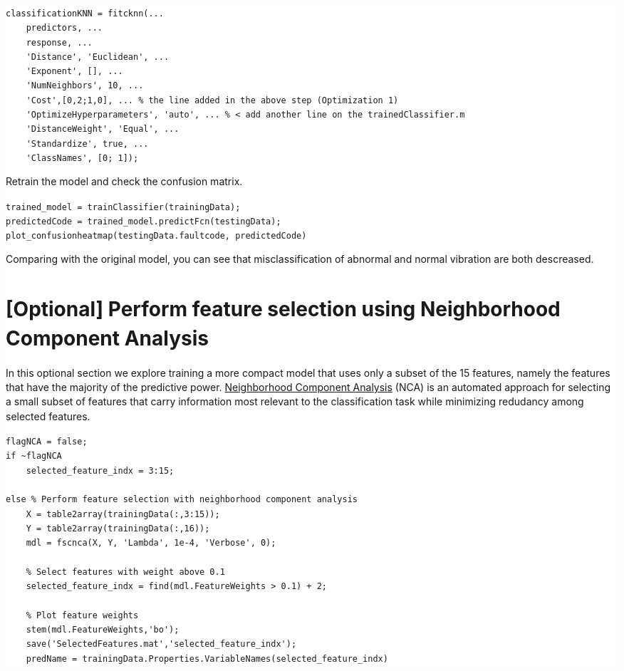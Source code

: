

```matlab:Code(Display)
classificationKNN = fitcknn(...
    predictors, ...
    response, ...
    'Distance', 'Euclidean', ...
    'Exponent', [], ...
    'NumNeighbors', 10, ...
    'Cost',[0,2;1,0], ... % the line added in the above step (Optimization 1)
    'OptimizeHyperparameters', 'auto', ... % < add another line on the trainedClassifier.m
    'DistanceWeight', 'Equal', ...
    'Standardize', true, ...
    'ClassNames', [0; 1]);
```



Retrain the model and check the confusion matrix.



```matlab:Code
trained_model = trainClassifier(trainingData);
predictedCode = trained_model.predictFcn(testingData);
plot_confusionheatmap(testingData.faultcode, predictedCode)
```



Comparing with the original model, you can see that misclassification of abnormal and normal vibration are both descreased.


# [Optional] Perform feature selection using Neighborhood Component Analysis


In this optional section we explore training a more compact model that uses only a subset of the 15 features, namely the features that have the majority of the predictive power. [Neighborhood Component Analysis](https://www.mathworks.com/help/stats/neighborhood-component-analysis.html) (NCA) is an automated approach for  selecting a small subset of features that carry information most relevant to the classification task while minimizing redudancy among selected features. 



```matlab:Code
flagNCA = false;
if ~flagNCA 
    selected_feature_indx = 3:15;
    
else % Perform feature selection with neighborhood component analysis
    X = table2array(trainingData(:,3:15));
    Y = table2array(trainingData(:,16));
    mdl = fscnca(X, Y, 'Lambda', 1e-4, 'Verbose', 0);
    
    % Select features with weight above 0.1
    selected_feature_indx = find(mdl.FeatureWeights > 0.1) + 2;
    
    % Plot feature weights
    stem(mdl.FeatureWeights,'bo');
    save('SelectedFeatures.mat','selected_feature_indx');
    predName = trainingData.Properties.VariableNames(selected_feature_indx)
```
